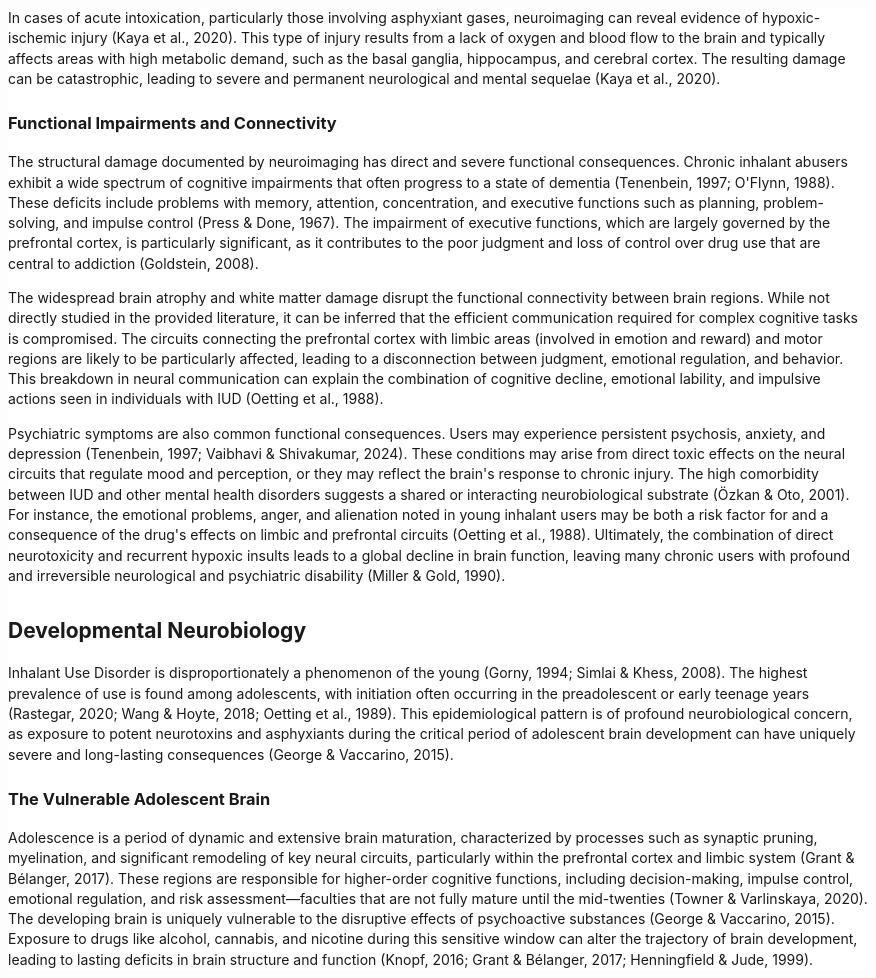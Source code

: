 In cases of acute intoxication, particularly those involving asphyxiant gases, neuroimaging can reveal evidence of hypoxic-ischemic injury (Kaya et al., 2020). This type of injury results from a lack of oxygen and blood flow to the brain and typically affects areas with high metabolic demand, such as the basal ganglia, hippocampus, and cerebral cortex. The resulting damage can be catastrophic, leading to severe and permanent neurological and mental sequelae (Kaya et al., 2020).

### Functional Impairments and Connectivity

The structural damage documented by neuroimaging has direct and severe functional consequences. Chronic inhalant abusers exhibit a wide spectrum of cognitive impairments that often progress to a state of dementia (Tenenbein, 1997; O'Flynn, 1988). These deficits include problems with memory, attention, concentration, and executive functions such as planning, problem-solving, and impulse control (Press & Done, 1967). The impairment of executive functions, which are largely governed by the prefrontal cortex, is particularly significant, as it contributes to the poor judgment and loss of control over drug use that are central to addiction (Goldstein, 2008).

The widespread brain atrophy and white matter damage disrupt the functional connectivity between brain regions. While not directly studied in the provided literature, it can be inferred that the efficient communication required for complex cognitive tasks is compromised. The circuits connecting the prefrontal cortex with limbic areas (involved in emotion and reward) and motor regions are likely to be particularly affected, leading to a disconnection between judgment, emotional regulation, and behavior. This breakdown in neural communication can explain the combination of cognitive decline, emotional lability, and impulsive actions seen in individuals with IUD (Oetting et al., 1988).

Psychiatric symptoms are also common functional consequences. Users may experience persistent psychosis, anxiety, and depression (Tenenbein, 1997; Vaibhavi & Shivakumar, 2024). These conditions may arise from direct toxic effects on the neural circuits that regulate mood and perception, or they may reflect the brain's response to chronic injury. The high comorbidity between IUD and other mental health disorders suggests a shared or interacting neurobiological substrate (Özkan & Oto, 2001). For instance, the emotional problems, anger, and alienation noted in young inhalant users may be both a risk factor for and a consequence of the drug's effects on limbic and prefrontal circuits (Oetting et al., 1988). Ultimately, the combination of direct neurotoxicity and recurrent hypoxic insults leads to a global decline in brain function, leaving many chronic users with profound and irreversible neurological and psychiatric disability (Miller & Gold, 1990).

## Developmental Neurobiology

Inhalant Use Disorder is disproportionately a phenomenon of the young (Gorny, 1994; Simlai & Khess, 2008). The highest prevalence of use is found among adolescents, with initiation often occurring in the preadolescent or early teenage years (Rastegar, 2020; Wang & Hoyte, 2018; Oetting et al., 1989). This epidemiological pattern is of profound neurobiological concern, as exposure to potent neurotoxins and asphyxiants during the critical period of adolescent brain development can have uniquely severe and long-lasting consequences (George & Vaccarino, 2015).

### The Vulnerable Adolescent Brain

Adolescence is a period of dynamic and extensive brain maturation, characterized by processes such as synaptic pruning, myelination, and significant remodeling of key neural circuits, particularly within the prefrontal cortex and limbic system (Grant & Bélanger, 2017). These regions are responsible for higher-order cognitive functions, including decision-making, impulse control, emotional regulation, and risk assessment—faculties that are not fully mature until the mid-twenties (Towner & Varlinskaya, 2020). The developing brain is uniquely vulnerable to the disruptive effects of psychoactive substances (George & Vaccarino, 2015). Exposure to drugs like alcohol, cannabis, and nicotine during this sensitive window can alter the trajectory of brain development, leading to lasting deficits in brain structure and function (Knopf, 2016; Grant & Bélanger, 2017; Henningfield & Jude, 1999).
